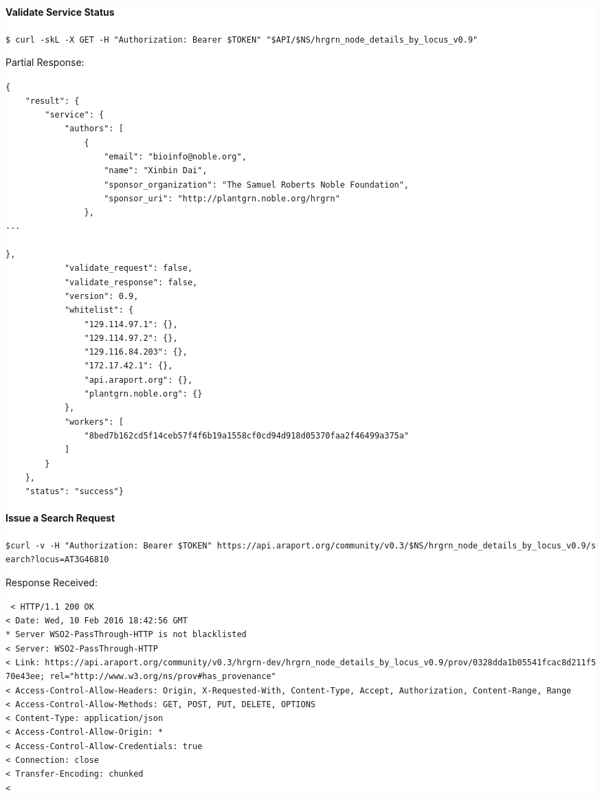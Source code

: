 #### Validate Service Status

```
$ curl -skL -X GET -H "Authorization: Bearer $TOKEN" "$API/$NS/hrgrn_node_details_by_locus_v0.9"
```

Partial Response:

```
{
    "result": {
        "service": {
            "authors": [
                {
                    "email": "bioinfo@noble.org",
                    "name": "Xinbin Dai",
                    "sponsor_organization": "The Samuel Roberts Noble Foundation",
                    "sponsor_uri": "http://plantgrn.noble.org/hrgrn"
                },                
...

},
            "validate_request": false,
            "validate_response": false,
            "version": 0.9,
            "whitelist": {
                "129.114.97.1": {},
                "129.114.97.2": {},
                "129.116.84.203": {},
                "172.17.42.1": {},
                "api.araport.org": {},
                "plantgrn.noble.org": {}
            },
            "workers": [
                "8bed7b162cd5f14ceb57f4f6b19a1558cf0cd94d918d05370faa2f46499a375a"
            ]
        }
    },
    "status": "success"}

```

#### Issue a Search Request

```
$curl -v -H "Authorization: Bearer $TOKEN" https://api.araport.org/community/v0.3/$NS/hrgrn_node_details_by_locus_v0.9/search?locus=AT3G46810
```

Response Received:

```
 < HTTP/1.1 200 OK
< Date: Wed, 10 Feb 2016 18:42:56 GMT
* Server WSO2-PassThrough-HTTP is not blacklisted
< Server: WSO2-PassThrough-HTTP
< Link: https://api.araport.org/community/v0.3/hrgrn-dev/hrgrn_node_details_by_locus_v0.9/prov/0328dda1b05541fcac8d211f570e43ee; rel="http://www.w3.org/ns/prov#has_provenance"
< Access-Control-Allow-Headers: Origin, X-Requested-With, Content-Type, Accept, Authorization, Content-Range, Range
< Access-Control-Allow-Methods: GET, POST, PUT, DELETE, OPTIONS
< Content-Type: application/json
< Access-Control-Allow-Origin: *
< Access-Control-Allow-Credentials: true
< Connection: close
< Transfer-Encoding: chunked
<
```